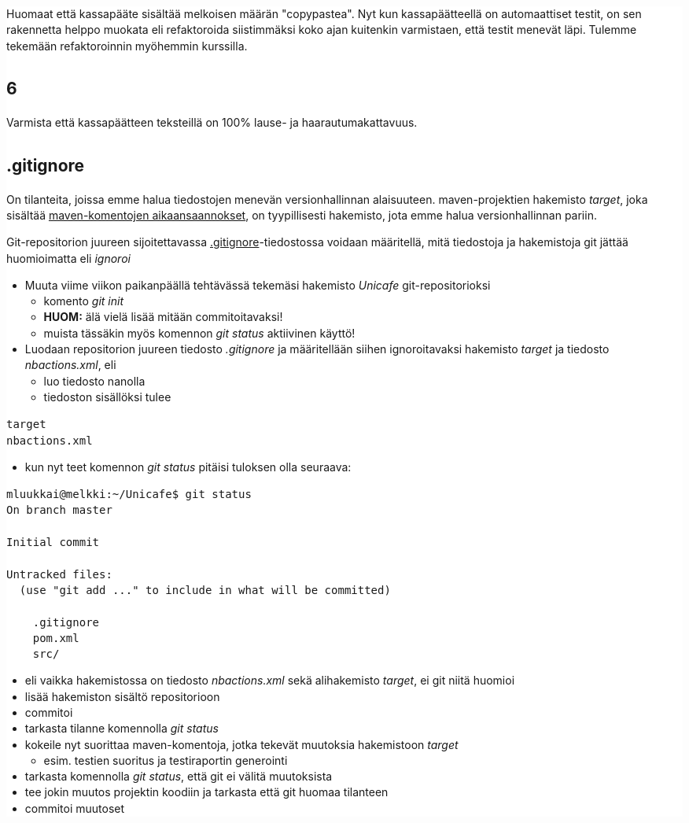 
Huomaat että kassapääte sisältää melkoisen määrän "copypastea". Nyt kun kassapäätteellä on automaattiset testit, on sen rakennetta helppo muokata eli refaktoroida siistimmäksi koko ajan kuitenkin varmistaen, että testit menevät läpi. Tulemme tekemään refaktoroinnin myöhemmin kurssilla.

## 6

Varmista että kassapäätteen teksteillä on 100% lause- ja haarautumakattavuus.



## .gitignore

On tilanteita, joissa emme halua tiedostojen menevän versionhallinnan alaisuuteen. maven-projektien hakemisto _target_, joka sisältää [maven-komentojen aikaansaannokset](https://github.com/mluukkai/OTM2016/wiki/Viikon-2-paikanpaalla-tehtavat#3-maven-projektin-hakemistorakenne), on tyypillisesti hakemisto, jota emme halua versionhallinnan pariin.

Git-repositorion juureen sijoitettavassa [.gitignore](https://www.atlassian.com/git/tutorials/gitignore)-tiedostossa voidaan määritellä, mitä tiedostoja ja hakemistoja git jättää huomioimatta eli _ignoroi_

* Muuta viime viikon paikanpäällä tehtävässä tekemäsi hakemisto _Unicafe_ git-repositorioksi
  * komento _git init_
  * **HUOM:** älä vielä lisää mitään commitoitavaksi!
  * muista tässäkin myös komennon _git status_ aktiivinen käyttö!
* Luodaan repositorion juureen tiedosto _.gitignore_ ja määritellään siihen ignoroitavaksi hakemisto _target_ ja tiedosto _nbactions.xml_, eli
  * luo tiedosto nanolla
  * tiedoston sisällöksi tulee

<pre>
target
nbactions.xml
</pre>

* kun nyt teet komennon _git status_ pitäisi tuloksen olla seuraava:

<pre>
mluukkai@melkki:~/Unicafe$ git status
On branch master

Initial commit

Untracked files:
  (use "git add <file>..." to include in what will be committed)

	.gitignore
	pom.xml
	src/
</pre>

* eli vaikka hakemistossa on tiedosto _nbactions.xml_ sekä alihakemisto _target_, ei git niitä huomioi
* lisää hakemiston sisältö repositorioon
* commitoi 
* tarkasta tilanne komennolla _git status_
* kokeile nyt suorittaa maven-komentoja, jotka tekevät muutoksia hakemistoon _target_
  * esim. testien suoritus ja testiraportin generointi
* tarkasta komennolla _git status_, että git ei välitä muutoksista
* tee jokin muutos projektin koodiin ja tarkasta että git huomaa tilanteen
* commitoi muutoset
